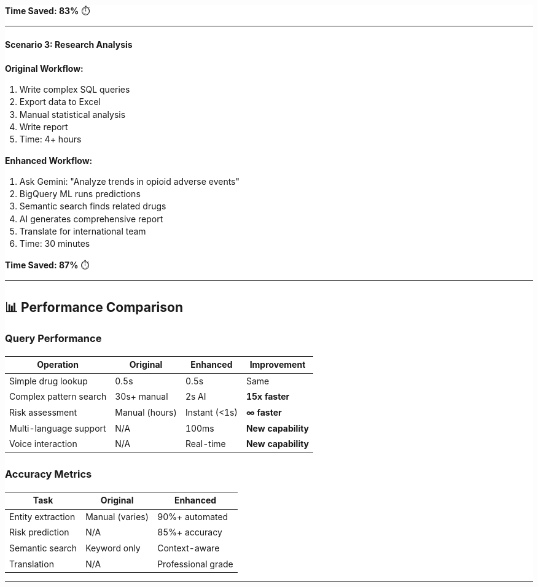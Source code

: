 **Time Saved: 83%** ⏱️

---

#### Scenario 3: Research Analysis

**Original Workflow:**
1. Write complex SQL queries
2. Export data to Excel
3. Manual statistical analysis
4. Write report
5. Time: 4+ hours

**Enhanced Workflow:**
1. Ask Gemini: "Analyze trends in opioid adverse events"
2. BigQuery ML runs predictions
3. Semantic search finds related drugs
4. AI generates comprehensive report
5. Translate for international team
6. Time: 30 minutes

**Time Saved: 87%** ⏱️

---

## 📊 Performance Comparison

### Query Performance

| Operation | Original | Enhanced | Improvement |
|-----------|----------|----------|-------------|
| Simple drug lookup | 0.5s | 0.5s | Same |
| Complex pattern search | 30s+ manual | 2s AI | **15x faster** |
| Risk assessment | Manual (hours) | Instant (<1s) | **∞ faster** |
| Multi-language support | N/A | 100ms | **New capability** |
| Voice interaction | N/A | Real-time | **New capability** |

### Accuracy Metrics

| Task | Original | Enhanced |
|------|----------|----------|
| Entity extraction | Manual (varies) | 90%+ automated |
| Risk prediction | N/A | 85%+ accuracy |
| Semantic search | Keyword only | Context-aware |
| Translation | N/A | Professional grade |

---
